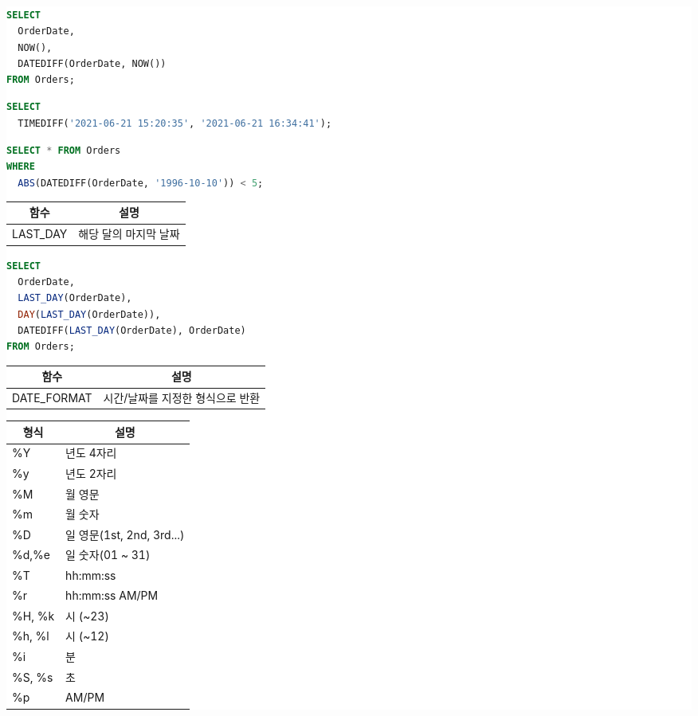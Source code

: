 ```sql
SELECT
  OrderDate,
  NOW(),
  DATEDIFF(OrderDate, NOW())
FROM Orders;
```
```sql
SELECT
  TIMEDIFF('2021-06-21 15:20:35', '2021-06-21 16:34:41');
```
```sql
SELECT * FROM Orders
WHERE
  ABS(DATEDIFF(OrderDate, '1996-10-10')) < 5;
```
|함수|설명|
|---|---|
|LAST_DAY|해당 달의 마지막 날짜|
```sql
SELECT
  OrderDate,
  LAST_DAY(OrderDate),
  DAY(LAST_DAY(OrderDate)),
  DATEDIFF(LAST_DAY(OrderDate), OrderDate)
FROM Orders;
```
|함수|설명|
|---|---|
|DATE_FORMAT|시간/날짜를 지정한 형식으로 반환|

|형식|설명|
|---|---|
|%Y|년도 4자리|
|%y|년도 2자리|
|%M|월 영문|
|%m|월 숫자|
|%D|일 영문(1st, 2nd, 3rd...)|
|%d,%e|일 숫자(01 ~ 31)|
|%T|hh:mm:ss|
|%r|hh:mm:ss AM/PM|
|%H, %k|시 (~23)|
|%h, %l|시 (~12)|
|%i|분|
|%S, %s|초|
|%p|AM/PM|
